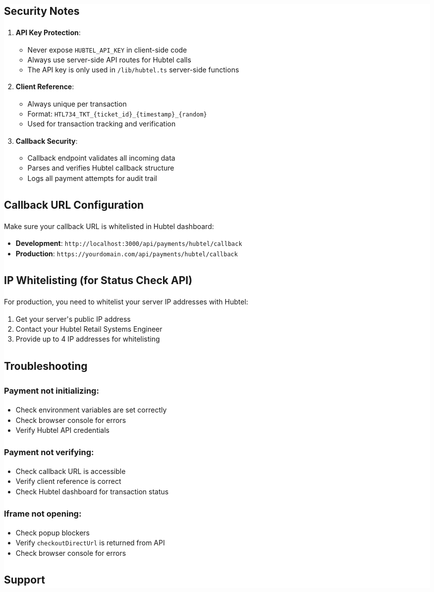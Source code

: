 ## Security Notes

1. **API Key Protection**:
   - Never expose `HUBTEL_API_KEY` in client-side code
   - Always use server-side API routes for Hubtel calls
   - The API key is only used in `/lib/hubtel.ts` server-side functions

2. **Client Reference**:
   - Always unique per transaction
   - Format: `HTL734_TKT_{ticket_id}_{timestamp}_{random}`
   - Used for transaction tracking and verification

3. **Callback Security**:
   - Callback endpoint validates all incoming data
   - Parses and verifies Hubtel callback structure
   - Logs all payment attempts for audit trail

## Callback URL Configuration

Make sure your callback URL is whitelisted in Hubtel dashboard:
- **Development**: `http://localhost:3000/api/payments/hubtel/callback`
- **Production**: `https://yourdomain.com/api/payments/hubtel/callback`

## IP Whitelisting (for Status Check API)

For production, you need to whitelist your server IP addresses with Hubtel:
1. Get your server's public IP address
2. Contact your Hubtel Retail Systems Engineer
3. Provide up to 4 IP addresses for whitelisting

## Troubleshooting

### Payment not initializing:
- Check environment variables are set correctly
- Check browser console for errors
- Verify Hubtel API credentials

### Payment not verifying:
- Check callback URL is accessible
- Verify client reference is correct
- Check Hubtel dashboard for transaction status

### Iframe not opening:
- Check popup blockers
- Verify `checkoutDirectUrl` is returned from API
- Check browser console for errors

## Support
